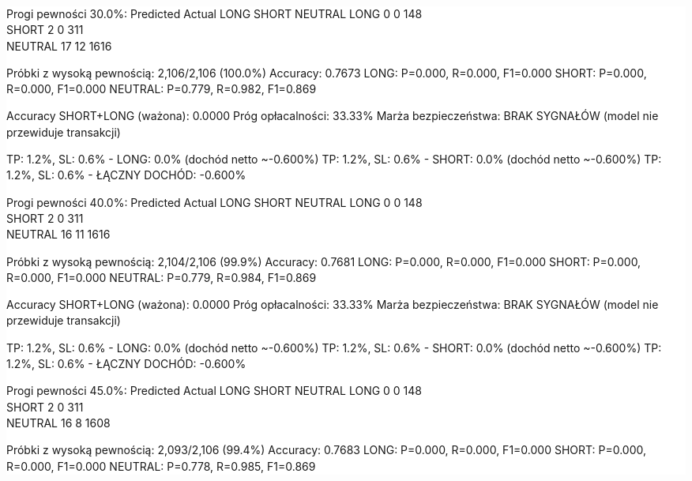 
Progi pewności 30.0%:
Predicted
Actual    LONG  SHORT  NEUTRAL
LONG      0      0      148   
SHORT     2      0      311   
NEUTRAL   17     12     1616  

Próbki z wysoką pewnością: 2,106/2,106 (100.0%)
Accuracy: 0.7673
LONG: P=0.000, R=0.000, F1=0.000
SHORT: P=0.000, R=0.000, F1=0.000
NEUTRAL: P=0.779, R=0.982, F1=0.869

Accuracy SHORT+LONG (ważona): 0.0000
Próg opłacalności: 33.33%
Marża bezpieczeństwa: BRAK SYGNAŁÓW (model nie przewiduje transakcji)

TP: 1.2%, SL: 0.6% - LONG: 0.0% (dochód netto ~-0.600%)
TP: 1.2%, SL: 0.6% - SHORT: 0.0% (dochód netto ~-0.600%)
TP: 1.2%, SL: 0.6% - ŁĄCZNY DOCHÓD: -0.600%

Progi pewności 40.0%:
Predicted
Actual    LONG  SHORT  NEUTRAL
LONG      0      0      148   
SHORT     2      0      311   
NEUTRAL   16     11     1616  

Próbki z wysoką pewnością: 2,104/2,106 (99.9%)
Accuracy: 0.7681
LONG: P=0.000, R=0.000, F1=0.000
SHORT: P=0.000, R=0.000, F1=0.000
NEUTRAL: P=0.779, R=0.984, F1=0.869

Accuracy SHORT+LONG (ważona): 0.0000
Próg opłacalności: 33.33%
Marża bezpieczeństwa: BRAK SYGNAŁÓW (model nie przewiduje transakcji)

TP: 1.2%, SL: 0.6% - LONG: 0.0% (dochód netto ~-0.600%)
TP: 1.2%, SL: 0.6% - SHORT: 0.0% (dochód netto ~-0.600%)
TP: 1.2%, SL: 0.6% - ŁĄCZNY DOCHÓD: -0.600%

Progi pewności 45.0%:
Predicted
Actual    LONG  SHORT  NEUTRAL
LONG      0      0      148   
SHORT     2      0      311   
NEUTRAL   16     8      1608  

Próbki z wysoką pewnością: 2,093/2,106 (99.4%)
Accuracy: 0.7683
LONG: P=0.000, R=0.000, F1=0.000
SHORT: P=0.000, R=0.000, F1=0.000
NEUTRAL: P=0.778, R=0.985, F1=0.869
